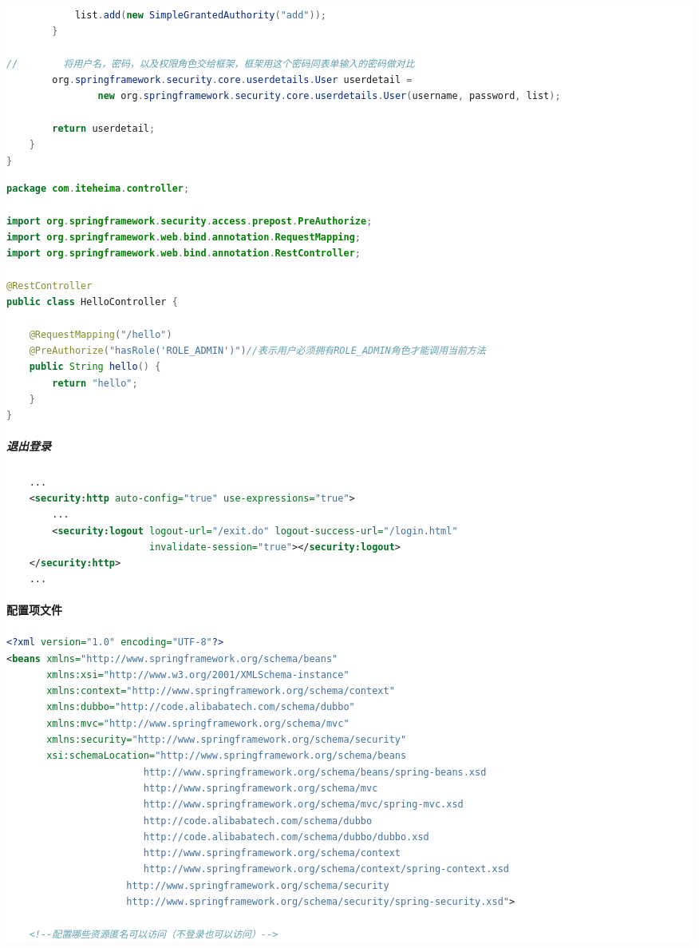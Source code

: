 ```java
            list.add(new SimpleGrantedAuthority("add"));
        }

//        将用户名，密码，以及权限角色交给框架，框架用这个密码同表单输入的密码做对比
        org.springframework.security.core.userdetails.User userdetail =
                new org.springframework.security.core.userdetails.User(username, password, list);

        return userdetail;
    }
}

```

```java
package com.iteheima.controller;

import org.springframework.security.access.prepost.PreAuthorize;
import org.springframework.web.bind.annotation.RequestMapping;
import org.springframework.web.bind.annotation.RestController;

@RestController
public class HelloController {

    @RequestMapping("/hello")
    @PreAuthorize("hasRole('ROLE_ADMIN')")//表示用户必须拥有ROLE_ADMIN角色才能调用当前方法
    public String hello() {
        return "hello";
    }
}
```

##### 退出登录

```xml
   	... 
	<security:http auto-config="true" use-expressions="true">
		...
        <security:logout logout-url="/exit.do" logout-success-url="/login.html"
                         invalidate-session="true"></security:logout>
    </security:http>
	...
```

#### 配置项文件

```xml
<?xml version="1.0" encoding="UTF-8"?>
<beans xmlns="http://www.springframework.org/schema/beans"
       xmlns:xsi="http://www.w3.org/2001/XMLSchema-instance"
       xmlns:context="http://www.springframework.org/schema/context"
       xmlns:dubbo="http://code.alibabatech.com/schema/dubbo"
       xmlns:mvc="http://www.springframework.org/schema/mvc"
       xmlns:security="http://www.springframework.org/schema/security"
       xsi:schemaLocation="http://www.springframework.org/schema/beans
						http://www.springframework.org/schema/beans/spring-beans.xsd
						http://www.springframework.org/schema/mvc
						http://www.springframework.org/schema/mvc/spring-mvc.xsd
						http://code.alibabatech.com/schema/dubbo
						http://code.alibabatech.com/schema/dubbo/dubbo.xsd
						http://www.springframework.org/schema/context
						http://www.springframework.org/schema/context/spring-context.xsd
                     http://www.springframework.org/schema/security
                     http://www.springframework.org/schema/security/spring-security.xsd">

    <!--配置哪些资源匿名可以访问（不登录也可以访问）-->
```